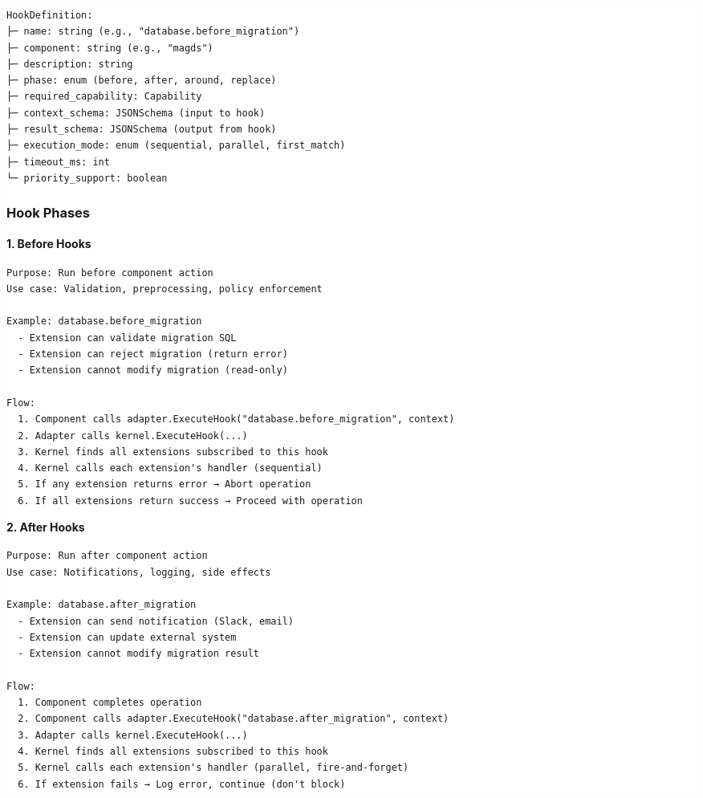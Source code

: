 ```
HookDefinition:
├─ name: string (e.g., "database.before_migration")
├─ component: string (e.g., "magds")
├─ description: string
├─ phase: enum (before, after, around, replace)
├─ required_capability: Capability
├─ context_schema: JSONSchema (input to hook)
├─ result_schema: JSONSchema (output from hook)
├─ execution_mode: enum (sequential, parallel, first_match)
├─ timeout_ms: int
└─ priority_support: boolean
```

### Hook Phases

**1. Before Hooks**

```
Purpose: Run before component action
Use case: Validation, preprocessing, policy enforcement

Example: database.before_migration
  - Extension can validate migration SQL
  - Extension can reject migration (return error)
  - Extension cannot modify migration (read-only)

Flow:
  1. Component calls adapter.ExecuteHook("database.before_migration", context)
  2. Adapter calls kernel.ExecuteHook(...)
  3. Kernel finds all extensions subscribed to this hook
  4. Kernel calls each extension's handler (sequential)
  5. If any extension returns error → Abort operation
  6. If all extensions return success → Proceed with operation
```

**2. After Hooks**

```
Purpose: Run after component action
Use case: Notifications, logging, side effects

Example: database.after_migration
  - Extension can send notification (Slack, email)
  - Extension can update external system
  - Extension cannot modify migration result

Flow:
  1. Component completes operation
  2. Component calls adapter.ExecuteHook("database.after_migration", context)
  3. Adapter calls kernel.ExecuteHook(...)
  4. Kernel finds all extensions subscribed to this hook
  5. Kernel calls each extension's handler (parallel, fire-and-forget)
  6. If extension fails → Log error, continue (don't block)
```
